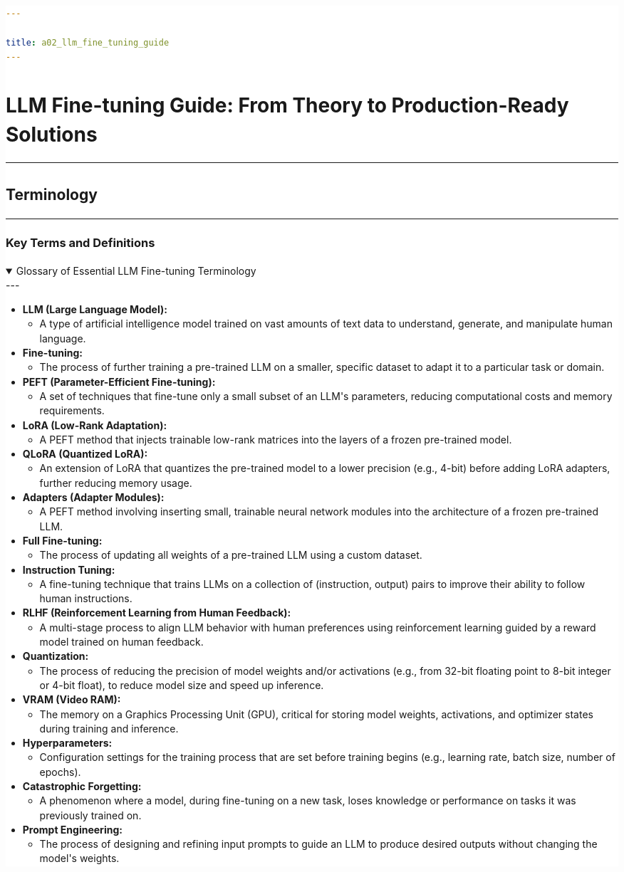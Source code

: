```yaml
---

title: a02_llm_fine_tuning_guide
---
```


# LLM Fine-tuning Guide: From Theory to Production-Ready Solutions

---

## Terminology

---

### Key Terms and Definitions
<details - open>
<summary>Glossary of Essential LLM Fine-tuning Terminology</summary>
---


- **LLM (Large Language Model):**
  - A type of artificial intelligence model trained on vast amounts of text data to understand, generate, and manipulate human language.
- **Fine-tuning:**
  - The process of further training a pre-trained LLM on a smaller, specific dataset to adapt it to a particular task or domain.
- **PEFT (Parameter-Efficient Fine-tuning):**
  - A set of techniques that fine-tune only a small subset of an LLM's parameters, reducing computational costs and memory requirements.
- **LoRA (Low-Rank Adaptation):**
  - A PEFT method that injects trainable low-rank matrices into the layers of a frozen pre-trained model.
- **QLoRA (Quantized LoRA):**
  - An extension of LoRA that quantizes the pre-trained model to a lower precision (e.g., 4-bit) before adding LoRA adapters, further reducing memory usage.
- **Adapters (Adapter Modules):**
  - A PEFT method involving inserting small, trainable neural network modules into the architecture of a frozen pre-trained LLM.
- **Full Fine-tuning:**
  - The process of updating all weights of a pre-trained LLM using a custom dataset.
- **Instruction Tuning:**
  - A fine-tuning technique that trains LLMs on a collection of (instruction, output) pairs to improve their ability to follow human instructions.
- **RLHF (Reinforcement Learning from Human Feedback):**
  - A multi-stage process to align LLM behavior with human preferences using reinforcement learning guided by a reward model trained on human feedback.
- **Quantization:**
  - The process of reducing the precision of model weights and/or activations (e.g., from 32-bit floating point to 8-bit integer or 4-bit float), to reduce model size and speed up inference.
- **VRAM (Video RAM):**
  - The memory on a Graphics Processing Unit (GPU), critical for storing model weights, activations, and optimizer states during training and inference.
- **Hyperparameters:**
  - Configuration settings for the training process that are set before training begins (e.g., learning rate, batch size, number of epochs).
- **Catastrophic Forgetting:**
  - A phenomenon where a model, during fine-tuning on a new task, loses knowledge or performance on tasks it was previously trained on.
- **Prompt Engineering:**
  - The process of designing and refining input prompts to guide an LLM to produce desired outputs without changing the model's weights.